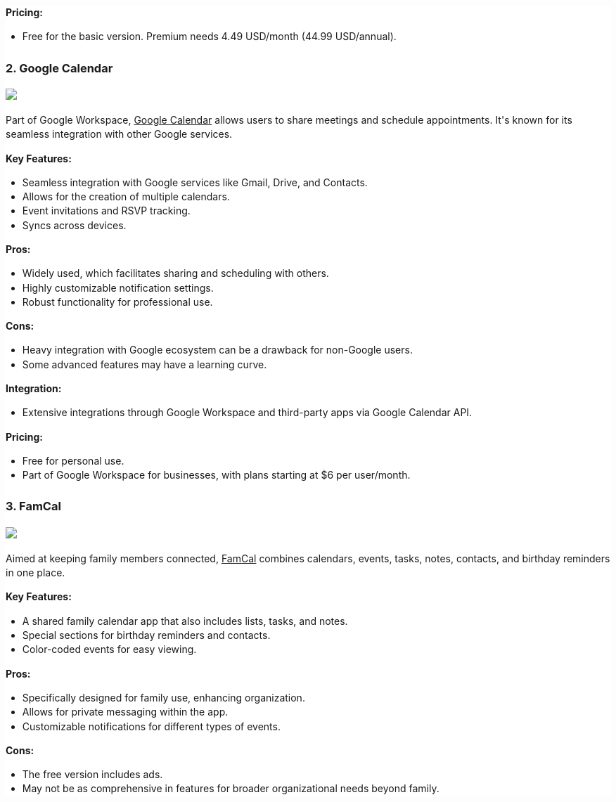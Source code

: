 **Pricing:**
- Free for the basic version. Premium needs 4.49 USD/month (44.99 USD/annual).




### 2. Google Calendar

![](google-calendar.png)

Part of Google Workspace, [Google Calendar](https://calendar.google.com/) allows users to share meetings and schedule appointments. It's known for its seamless integration with other Google services.

**Key Features:**
- Seamless integration with Google services like Gmail, Drive, and Contacts.
- Allows for the creation of multiple calendars.
- Event invitations and RSVP tracking.
- Syncs across devices.

**Pros:**
- Widely used, which facilitates sharing and scheduling with others.
- Highly customizable notification settings.
- Robust functionality for professional use.

**Cons:**
- Heavy integration with Google ecosystem can be a drawback for non-Google users.
- Some advanced features may have a learning curve.

**Integration:**
- Extensive integrations through Google Workspace and third-party apps via Google Calendar API.

**Pricing:**
- Free for personal use.
- Part of Google Workspace for businesses, with plans starting at $6 per user/month.


### 3. FamCal

![](famcal.png)

Aimed at keeping family members connected, [FamCal](https://apps.appxy.com/FamCal/HomePage.html) combines calendars, events, tasks, notes, contacts, and birthday reminders in one place.

**Key Features:**
- A shared family calendar app that also includes lists, tasks, and notes.
- Special sections for birthday reminders and contacts.
- Color-coded events for easy viewing.

**Pros:**
- Specifically designed for family use, enhancing organization.
- Allows for private messaging within the app.
- Customizable notifications for different types of events.

**Cons:**
- The free version includes ads.
- May not be as comprehensive in features for broader organizational needs beyond family.
